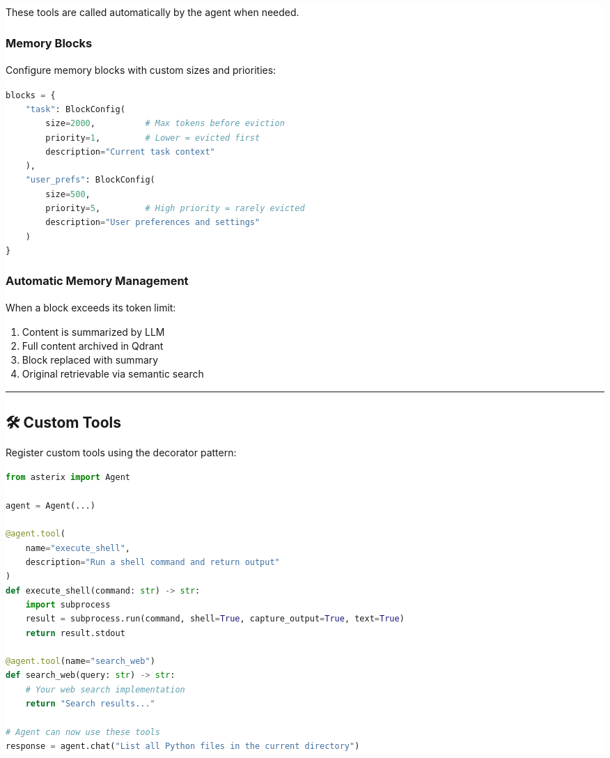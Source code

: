 These tools are called automatically by the agent when needed.

### Memory Blocks

Configure memory blocks with custom sizes and priorities:

```python
blocks = {
    "task": BlockConfig(
        size=2000,          # Max tokens before eviction
        priority=1,         # Lower = evicted first
        description="Current task context"
    ),
    "user_prefs": BlockConfig(
        size=500,
        priority=5,         # High priority = rarely evicted
        description="User preferences and settings"
    )
}
```

### Automatic Memory Management

When a block exceeds its token limit:
1. Content is summarized by LLM
2. Full content archived in Qdrant
3. Block replaced with summary
4. Original retrievable via semantic search

---

## 🛠️ Custom Tools

Register custom tools using the decorator pattern:

```python
from asterix import Agent

agent = Agent(...)

@agent.tool(
    name="execute_shell",
    description="Run a shell command and return output"
)
def execute_shell(command: str) -> str:
    import subprocess
    result = subprocess.run(command, shell=True, capture_output=True, text=True)
    return result.stdout

@agent.tool(name="search_web")
def search_web(query: str) -> str:
    # Your web search implementation
    return "Search results..."

# Agent can now use these tools
response = agent.chat("List all Python files in the current directory")
```
